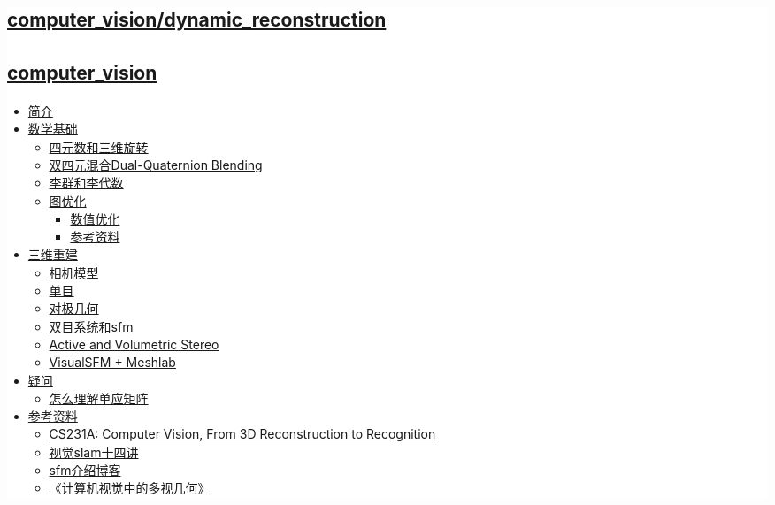 ## <a href="https://github.com/xiaotaw/Notes/tree/master/computer_vision/dynamic_reconstruction.md" target="_blank">computer_vision/dynamic_reconstruction</a>

## <a href="https://github.com/xiaotaw/Notes/tree/master/computer_vision/README.md" target="_blank">computer_vision</a>
* <a href="https://github.com/xiaotaw/Notes/tree/master/computer_vision/README.md#简介" target="_blank">简介</a>
* <a href="https://github.com/xiaotaw/Notes/tree/master/computer_vision/README.md#数学基础" target="_blank">数学基础</a>
  * <a href="https://github.com/xiaotaw/Notes/tree/master/computer_vision/README.md#四元数和三维旋转" target="_blank">四元数和三维旋转</a>
  * <a href="https://github.com/xiaotaw/Notes/tree/master/computer_vision/README.md#双四元混合" target="_blank">双四元混合Dual-Quaternion Blending</a>
  * <a href="https://github.com/xiaotaw/Notes/tree/master/computer_vision/README.md#李群和李代数" target="_blank">李群和李代数</a>
  * <a href="https://github.com/xiaotaw/Notes/tree/master/computer_vision/README.md#图优化" target="_blank">图优化</a>
    * <a href="https://github.com/xiaotaw/Notes/tree/master/computer_vision/README.md#数值优化" target="_blank">数值优化</a>
    * <a href="https://github.com/xiaotaw/Notes/tree/master/computer_vision/README.md#参考资料" target="_blank">参考资料</a>
* <a href="https://github.com/xiaotaw/Notes/tree/master/computer_vision/README.md#三维重建" target="_blank">三维重建</a>
  * <a href="https://github.com/xiaotaw/Notes/tree/master/computer_vision/README.md#相机模型" target="_blank">相机模型</a>
  * <a href="https://github.com/xiaotaw/Notes/tree/master/computer_vision/README.md#单目" target="_blank">单目</a>
  * <a href="https://github.com/xiaotaw/Notes/tree/master/computer_vision/README.md#对极几何" target="_blank">对极几何</a>
  * <a href="https://github.com/xiaotaw/Notes/tree/master/computer_vision/README.md#双目系统和sfm" target="_blank">双目系统和sfm</a>
  * <a href="https://github.com/xiaotaw/Notes/tree/master/computer_vision/README.md#ActiveAndVolumetricStereo" target="_blank">Active and Volumetric Stereo</a>
  * <a href="https://github.com/xiaotaw/Notes/tree/master/computer_vision/README.md#VisualSFM试用" target="_blank">VisualSFM + Meshlab</a>
* <a href="https://github.com/xiaotaw/Notes/tree/master/computer_vision/README.md#疑问" target="_blank">疑问</a>
  * <a href="https://github.com/xiaotaw/Notes/tree/master/computer_vision/README.md#怎么理解单应矩阵" target="_blank">怎么理解单应矩阵</a>
* <a href="https://github.com/xiaotaw/Notes/tree/master/computer_vision/README.md#参考资料" target="_blank">参考资料</a>
  * <a href="https://github.com/xiaotaw/Notes/tree/master/computer_vision/README.md#CS231A" target="_blank">CS231A: Computer Vision, From 3D Reconstruction to Recognition</a>
  * <a href="https://github.com/xiaotaw/Notes/tree/master/computer_vision/README.md#视觉slam十四讲" target="_blank">视觉slam十四讲</a>
  * <a href="https://github.com/xiaotaw/Notes/tree/master/computer_vision/README.md#sfm介绍博客" target="_blank">sfm介绍博客</a>
  * <a href="https://github.com/xiaotaw/Notes/tree/master/computer_vision/README.md#《计算机视觉中的多视几何》" target="_blank">《计算机视觉中的多视几何》</a>
